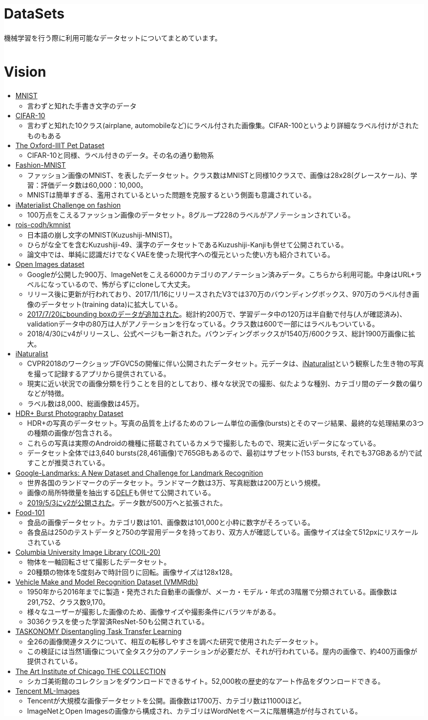 # DataSets

機械学習を行う際に利用可能なデータセットについてまとめています。

# Vision

* [MNIST](http://yann.lecun.com/exdb/mnist/)
  * 言わずと知れた手書き文字のデータ
* [CIFAR-10](http://www.cs.toronto.edu/~kriz/cifar.html)
  * 言わずと知れた10クラス(airplane, automobileなど)にラベル付された画像集。CIFAR-100というより詳細なラベル付けがされたものもある
* [The Oxford-IIIT Pet Dataset](http://www.robots.ox.ac.uk/~vgg/data/pets/)
  * CIFAR-10と同様、ラベル付きのデータ。その名の通り動物系
* [Fashion-MNIST](https://github.com/zalandoresearch/fashion-mnist/blob/master/README.md)
  * ファッション画像のMNIST、を表したデータセット。クラス数はMNISTと同様10クラスで、画像は28x28(グレースケール)、学習：評価データ数は60,000：10,000。
  * MNISTは簡単すぎる、濫用されているといった問題を克服するという側面も意識されている。
* [iMaterialist Challenge on fashion](https://github.com/visipedia/imat_fashion_comp)
  * 100万点をこえるファッション画像のデータセット。8グループ228のラベルがアノテーションされている。
* [rois-codh/kmnist](https://github.com/rois-codh/kmnist)
  * 日本語の崩し文字のMNIST(Kuzushiji-MNIST)。
  * ひらがな全てを含むKuzushiji-49、漢字のデータセットであるKuzushiji-Kanjiも併せて公開されている。
  * 論文中では、単純に認識だけでなくVAEを使った現代字への復元といった使い方も紹介されている。
* [Open Images dataset](https://storage.googleapis.com/openimages/web/index.html)
  * Googleが公開した900万、ImageNetをこえる6000カテゴリのアノテーション済みデータ。こちらから利用可能。中身はURL+ラベルになっているので、怖がらずにcloneして大丈夫。
  * リリース後に更新が行われており、2017/11/16にリリースされたV3では370万のバウンディングボックス、970万のラベル付き画像のデータセット(training data)に拡大している。
  * [2017/7/20にbounding boxのデータが追加された](https://research.googleblog.com/2017/07/an-update-to-open-images-now-with.html)。総計約200万で、学習データ中の120万は半自動で付与(人が確認済み)、validationデータ中の80万は人がアノテーションを行なっている。クラス数は600で一部にはラベルもついている。
  * 2018/4/30にv4がリリースし、公式ページも一新された。バウンディングボックスが1540万/600クラス、総計1900万画像に拡大。
* [iNaturalist](https://sites.google.com/view/fgvc5/competitions/inaturalist)
  * CVPR2018のワークショップFGVC5の開催に伴い公開されたデータセット。元データは、[iNaturalist](https://www.inaturalist.org/)という観察した生き物の写真を撮って記録するアプリから提供されている。
  * 現実に近い状況での画像分類を行うことを目的としており、様々な状況での撮影、似たような種別、カテゴリ間のデータ数の偏りなどが特徴。
  * ラベル数は8,000、総画像数は45万。
* [HDR+ Burst Photography Dataset](http://hdrplusdata.org/dataset.html)
  * HDR+の写真のデータセット。写真の品質を上げるためのフレーム単位の画像(bursts)とそのマージ結果、最終的な処理結果の3つの種類の画像が包含される。
  * これらの写真は実際のAndroidの機種に搭載されているカメラで撮影したもので、現実に近いデータになっている。
  * データセット全体では3,640 bursts(28,461画像)で765GBもあるので、最初はサブセット(153 bursts, それでも37GBあるが)で試すことが推奨されている。
* [Google-Landmarks: A New Dataset and Challenge for Landmark Recognition](https://research.googleblog.com/2018/03/google-landmarks-new-dataset-and.html)
  * 世界各国のランドマークのデータセット。ランドマーク数は3万、写真総数は200万という規模。
  * 画像の局所特徴量を抽出する[DELF](https://github.com/tensorflow/models/tree/master/research/delf)も併せて公開されている。
  * [2019/5/3にv2が公開された](https://ai.googleblog.com/2019/05/announcing-google-landmarks-v2-improved.html)。データ数が500万へと拡張された。
* [Food-101](https://www.vision.ee.ethz.ch/datasets_extra/food-101/)
  * 食品の画像データセット。カテゴリ数は101、画像数は101,000と小粋に数字がそろっている。
  * 各食品は250のテストデータと750の学習用データを持っており、双方人が確認している。画像サイズは全て512pxにリスケールされている
* [Columbia University Image Library (COIL-20)](http://www.cs.columbia.edu/CAVE/software/softlib/coil-20.php)
  * 物体を一軸回転させて撮影したデータセット。
  * 20種類の物体を5度刻みで時計回りに回転。画像サイズは128x128。
* [Vehicle Make and Model Recognition Dataset (VMMRdb)](https://github.com/faezetta/VMMRdb)
  * 1950年から2016年までに製造・発売された自動車の画像が、メーカ・モデル・年式の3階層で分類されている。画像数は291,752、クラス数9,170。
  * 様々なユーザーが撮影した画像のため、画像サイズや撮影条件にバラツキがある。
  * 3036クラスを使った学習済ResNet-50も公開されている。 
* [TASKONOMY Disentangling Task Transfer Learning](http://taskonomy.stanford.edu/)
  * 全26の画像関連タスクについて、相互の転移しやすさを調べた研究で使用されたデータセット。
  * この検証には当然1画像について全タスク分のアノテーションが必要だが、それが行われている。屋内の画像で、約400万画像が提供されている。
* [The Art Institute of Chicago THE COLLECTION](https://www.artic.edu/collection)
  * シカゴ美術館のコレクションをダウンロードできるサイト。52,000枚の歴史的なアート作品をダウンロードできる。
* [Tencent ML-Images](https://github.com/Tencent/tencent-ml-images)
  * Tencentが大規模な画像データセットを公開。画像数は1700万、カテゴリ数は11000ほど。
  * ImageNetとOpen Imagesの画像から構成され、カテゴリはWordNetをベースに階層構造が付与されている。